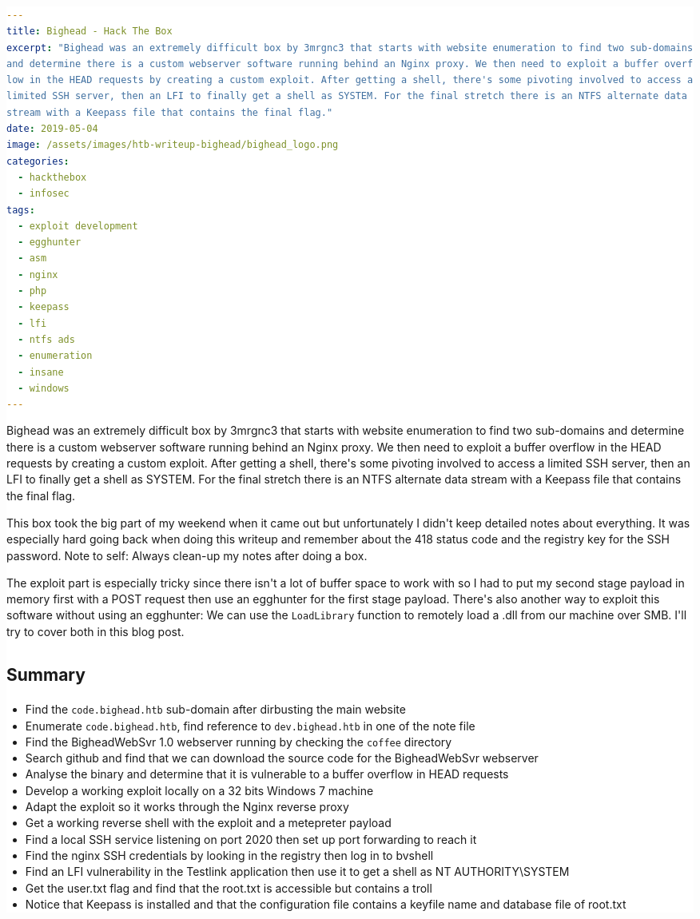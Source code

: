 ```yaml
---
title: Bighead - Hack The Box
excerpt: "Bighead was an extremely difficult box by 3mrgnc3 that starts with website enumeration to find two sub-domains and determine there is a custom webserver software running behind an Nginx proxy. We then need to exploit a buffer overflow in the HEAD requests by creating a custom exploit. After getting a shell, there's some pivoting involved to access a limited SSH server, then an LFI to finally get a shell as SYSTEM. For the final stretch there is an NTFS alternate data stream with a Keepass file that contains the final flag."
date: 2019-05-04
image: /assets/images/htb-writeup-bighead/bighead_logo.png
categories:
  - hackthebox
  - infosec
tags:  
  - exploit development
  - egghunter
  - asm
  - nginx
  - php
  - keepass
  - lfi
  - ntfs ads
  - enumeration
  - insane
  - windows
---
```



Bighead was an extremely difficult box by 3mrgnc3 that starts with website enumeration to find two sub-domains and determine there is a custom webserver software running behind an Nginx proxy. We then need to exploit a buffer overflow in the HEAD requests by creating a custom exploit. After getting a shell, there's some pivoting involved to access a limited SSH server, then an LFI to finally get a shell as SYSTEM. For the final stretch there is an NTFS alternate data stream with a Keepass file that contains the final flag.

This box took the big part of my weekend when it came out but unfortunately I didn't keep detailed notes about everything. It was especially hard going back when doing this writeup and remember about the 418 status code and the registry key for the SSH password. Note to self: Always clean-up my notes after doing a box.

The exploit part is especially tricky since there isn't a lot of buffer space to work with so I had to put my second stage payload in memory first with a POST request then use an egghunter for the first stage payload. There's also another way to exploit this software without using an egghunter: We can use the `LoadLibrary` function to remotely load a .dll from our machine over SMB. I'll try to cover both in this blog post.

## Summary

- Find the `code.bighead.htb` sub-domain after dirbusting the main website
- Enumerate `code.bighead.htb`, find reference to `dev.bighead.htb` in one of the note file
- Find the BigheadWebSvr 1.0 webserver running by checking the `coffee` directory
- Search github and find that we can download the source code for the BigheadWebSvr webserver
- Analyse the binary and determine that it is vulnerable to a buffer overflow in HEAD requests
- Develop a working exploit locally on a 32 bits Windows 7 machine
- Adapt the exploit so it works through the Nginx reverse proxy
- Get a working reverse shell with the exploit and a metepreter payload
- Find a local SSH service listening on port 2020 then set up port forwarding to reach it
- Find the nginx SSH credentials by looking in the registry then log in to bvshell
- Find an LFI vulnerability in the Testlink application then use it to get a shell as NT AUTHORITY\SYSTEM
- Get the user.txt flag and find that the root.txt is accessible but contains a troll
- Notice that Keepass is installed and that the configuration file contains a keyfile name and database file of root.txt